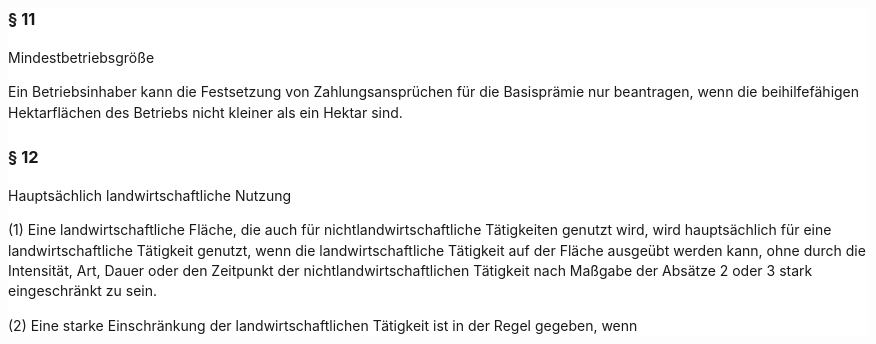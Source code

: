 </div>

</div>

</div>

</div>

<span id="BJNR169000014BJNE001200000.html"></span>

### § 11  
Mindestbetriebsgröße

<div>

<div class="jnhtml">

<div>

<div class="jurAbsatz">

Ein Betriebsinhaber kann die Festsetzung von Zahlungsansprüchen für die
Basisprämie nur beantragen, wenn die beihilfefähigen Hektarflächen des
Betriebs nicht kleiner als ein Hektar sind.

</div>

</div>

</div>

</div>

<span id="BJNR169000014BJNE001301360.html"></span>

### § 12  
Hauptsächlich landwirtschaftliche Nutzung

<div>

<div class="jnhtml">

<div>

<div class="jurAbsatz">

(1) Eine landwirtschaftliche Fläche, die auch für
nichtlandwirtschaftliche Tätigkeiten genutzt wird, wird hauptsächlich
für eine landwirtschaftliche Tätigkeit genutzt, wenn die
landwirtschaftliche Tätigkeit auf der Fläche ausgeübt werden kann, ohne
durch die Intensität, Art, Dauer oder den Zeitpunkt der
nichtlandwirtschaftlichen Tätigkeit nach Maßgabe der Absätze 2 oder 3
stark eingeschränkt zu sein.

</div>

<div class="jurAbsatz">

(2) Eine starke Einschränkung der landwirtschaftlichen Tätigkeit ist in
der Regel gegeben, wenn
